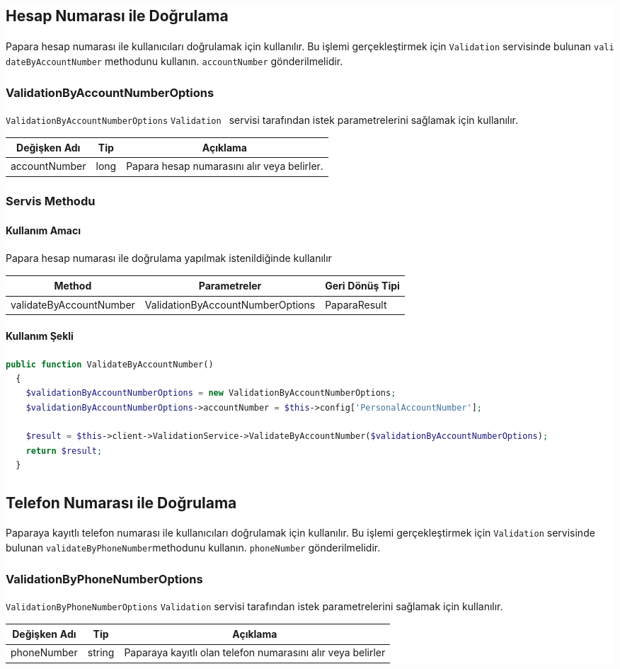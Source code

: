 ## Hesap Numarası ile Doğrulama

Papara hesap numarası ile kullanıcıları doğrulamak için kullanılır. Bu işlemi gerçekleştirmek için `Validation` servisinde bulunan `validateByAccountNumber` methodunu kullanın. `accountNumber` gönderilmelidir.

### ValidationByAccountNumberOptions

`ValidationByAccountNumberOptions` `Validation ` servisi tarafından istek parametrelerini sağlamak için kullanılır.

| **Değişken Adı** | **Tip** | **Açıklama**                                |
| ---------------- | ------- | ------------------------------------------- |
| accountNumber    | long    | Papara hesap numarasını alır veya belirler. |

### Servis Methodu

#### Kullanım Amacı

Papara hesap numarası ile doğrulama yapılmak istenildiğinde kullanılır

| **Method**              | **Parametreler**                 | **Geri Dönüş Tipi**      |
| ----------------------- | -------------------------------- | ------------------------ |
| validateByAccountNumber | ValidationByAccountNumberOptions | PaparaResult<Validation> |

#### Kullanım Şekli

```php
public function ValidateByAccountNumber()
  {
    $validationByAccountNumberOptions = new ValidationByAccountNumberOptions;
    $validationByAccountNumberOptions->accountNumber = $this->config['PersonalAccountNumber'];

    $result = $this->client->ValidationService->ValidateByAccountNumber($validationByAccountNumberOptions);
    return $result;
  }
```

## Telefon Numarası ile Doğrulama

Paparaya kayıtlı telefon numarası ile kullanıcıları doğrulamak için kullanılır. Bu işlemi gerçekleştirmek için `Validation` servisinde bulunan `validateByPhoneNumber`methodunu kullanın. `phoneNumber` gönderilmelidir.

### ValidationByPhoneNumberOptions

`ValidationByPhoneNumberOptions` `Validation` servisi tarafından istek parametrelerini sağlamak için kullanılır.

| **Değişken Adı** | **Tip** | **Açıklama**                                                |
| ---------------- | ------- | ----------------------------------------------------------- |
| phoneNumber      | string  | Paparaya kayıtlı olan telefon numarasını alır veya belirler |

